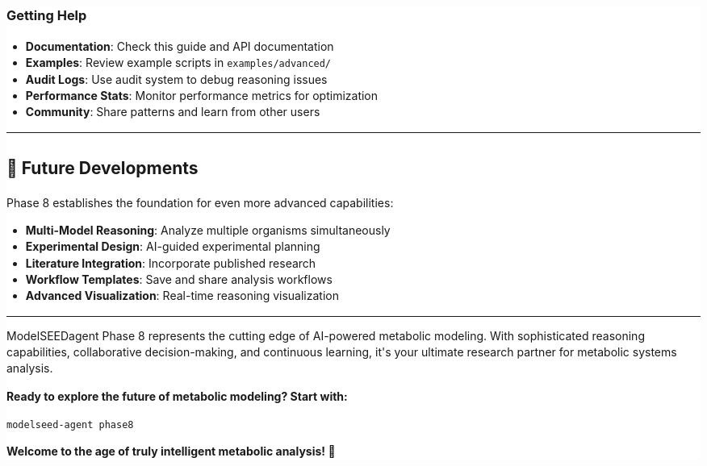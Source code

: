 ### Getting Help

- **Documentation**: Check this guide and API documentation
- **Examples**: Review example scripts in `examples/advanced/`
- **Audit Logs**: Use audit system to debug reasoning issues
- **Performance Stats**: Monitor performance metrics for optimization
- **Community**: Share patterns and learn from other users

---

## 🚀 Future Developments

Phase 8 establishes the foundation for even more advanced capabilities:

- **Multi-Model Reasoning**: Analyze multiple organisms simultaneously
- **Experimental Design**: AI-guided experimental planning
- **Literature Integration**: Incorporate published research
- **Workflow Templates**: Save and share analysis workflows
- **Advanced Visualization**: Real-time reasoning visualization

---

ModelSEEDagent Phase 8 represents the cutting edge of AI-powered metabolic modeling. With sophisticated reasoning capabilities, collaborative decision-making, and continuous learning, it's your ultimate research partner for metabolic systems analysis.

**Ready to explore the future of metabolic modeling? Start with:**

```bash
modelseed-agent phase8
```

**Welcome to the age of truly intelligent metabolic analysis! 🎉**
